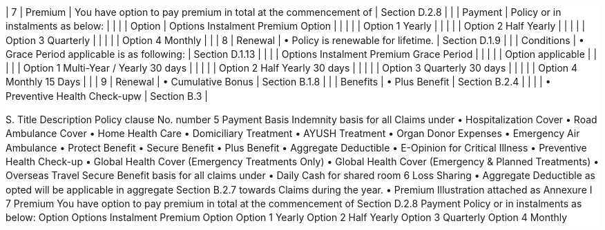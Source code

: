 | 7   | Premium       | You have option to pay premium in total at the commencement of  | Section D.2.8  |
|     | Payment       | Policy or in instalments as below:                              |                |
|     | Option        | Options Instalment Premium Option                               |                |
|     |               | Option 1 Yearly                                                 |                |
|     |               | Option 2 Half Yearly                                            |                |
|     |               | Option 3 Quarterly                                              |                |
|     |               | Option 4 Monthly                                                |                |
| 8   | Renewal       | • Policy is renewable for lifetime.                             | Section D.1.9  |
|     | Conditions    | • Grace Period applicable is as following:                      | Section D.1.13 |
|     |               | Options Instalment Premium Grace Period                         |                |
|     |               | Option applicable                                               |                |
|     |               | Option 1 Multi-Year / Yearly 30 days                            |                |
|     |               | Option 2 Half Yearly 30 days                                    |                |
|     |               | Option 3 Quarterly 30 days                                      |                |
|     |               | Option 4 Monthly 15 Days                                        |                |
| 9   | Renewal       | • Cumulative Bonus                                              | Section B.1.8  |
|     | Benefits      | • Plus Benefit                                                  | Section B.2.4  |
|     |               | • Preventive Health Check-upw                                   | Section B.3    |


S. Title Description Policy clause
No. number
5 Payment Basis Indemnity basis for all Claims under
• Hospitalization Cover
• Road Ambulance Cover
• Home Health Care
• Domiciliary Treatment
• AYUSH Treatment
• Organ Donor Expenses
• Emergency Air Ambulance
• Protect Benefit
• Secure Benefit
• Plus Benefit
• Aggregate Deductible
• E-Opinion for Critical Illness
• Preventive Health Check-up
• Global Health Cover (Emergency Treatments Only)
• Global Health Cover (Emergency & Planned Treatments)
• Overseas Travel Secure
Benefit basis for all claims under
• Daily Cash for shared room
6 Loss Sharing • Aggregate Deductible as opted will be applicable in aggregate Section B.2.7
towards Claims during the year.
• Premium Illustration attached as Annexure I
7 Premium You have option to pay premium in total at the commencement of Section D.2.8
Payment Policy or in instalments as below:
Option
Options Instalment Premium Option
Option 1 Yearly
Option 2 Half Yearly
Option 3 Quarterly
Option 4 Monthly
